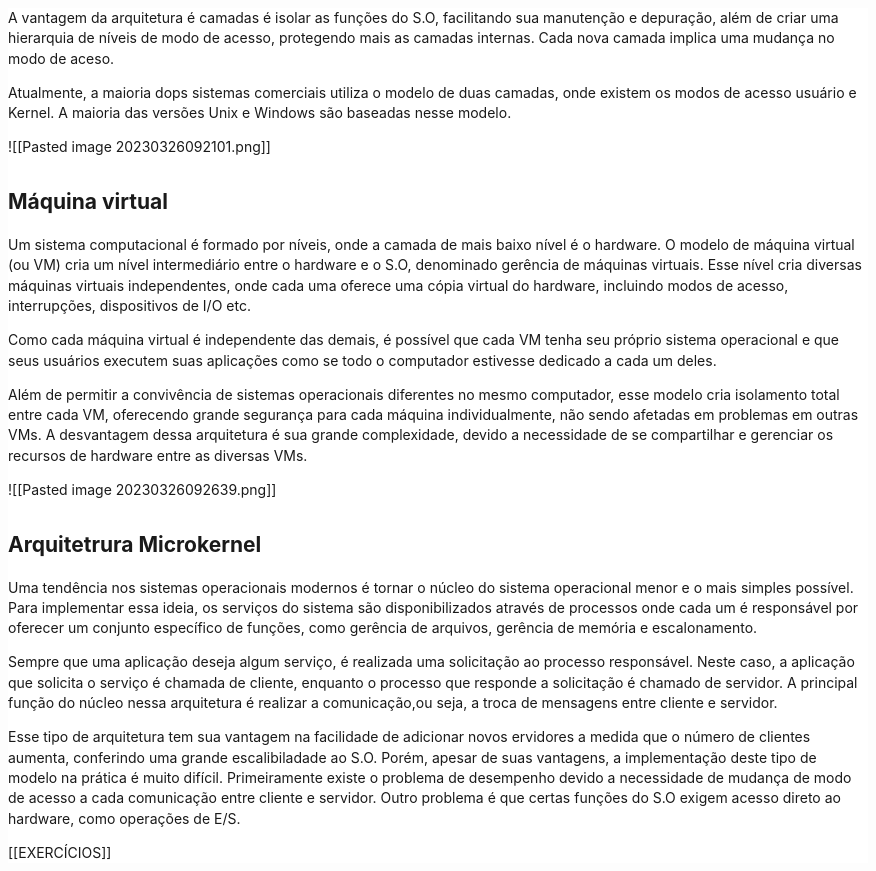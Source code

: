 A vantagem da arquitetura é camadas é isolar as funções do S.O, facilitando sua manutenção e depuração, além de criar uma hierarquia de níveis de modo de acesso, protegendo mais as camadas internas. Cada nova camada implica uma mudança no modo de aceso. 

Atualmente, a maioria dops sistemas comerciais utiliza o modelo de duas camadas, onde existem os modos de acesso usuário e Kernel. A maioria das versões Unix e Windows são baseadas nesse modelo.

![[Pasted image 20230326092101.png]]


## Máquina virtual

Um sistema computacional é formado por níveis, onde a camada de mais baixo nível é o hardware. O modelo de máquina virtual (ou VM) cria um nível intermediário entre o hardware e o S.O, denominado gerência de máquinas virtuais. Esse nível cria diversas máquinas virtuais independentes, onde cada uma oferece uma cópia virtual do hardware, incluindo modos de acesso, interrupções, dispositivos de I/O etc.

Como cada máquina virtual é independente das demais, é possível que cada VM tenha seu próprio sistema operacional e que seus usuários executem suas aplicações como se todo o computador estivesse dedicado a cada um deles.

Além de permitir a convivência de sistemas operacionais diferentes no mesmo computador, esse modelo cria isolamento total entre cada VM, oferecendo grande segurança para cada máquina individualmente, não sendo afetadas em problemas em outras VMs. A desvantagem dessa arquitetura é sua grande complexidade, devido a necessidade de se compartilhar e gerenciar os recursos de hardware entre as diversas VMs.

![[Pasted image 20230326092639.png]]

## Arquitetrura Microkernel

Uma tendência nos sistemas operacionais modernos é tornar o núcleo do sistema operacional menor e o mais simples possível. Para implementar essa ideia, os serviços do sistema são disponibilizados através de processos onde cada um é responsável por oferecer um conjunto específico de funções, como gerência de arquivos, gerência de memória  e escalonamento.

Sempre que uma aplicação deseja algum serviço, é realizada uma solicitação ao processo responsável. Neste caso, a aplicação que solicita o serviço é chamada de cliente, enquanto o processo que responde a solicitação é chamado de servidor. A principal função do núcleo nessa arquitetura é realizar a comunicação,ou seja, a troca de mensagens entre cliente e servidor.

Esse tipo de arquitetura tem sua vantagem na facilidade de adicionar novos ervidores a medida que o número de clientes aumenta, conferindo uma grande escalibiladade ao S.O. Porém, apesar de suas vantagens, a implementação deste tipo de modelo na prática é muito difícil. Primeiramente existe o problema de desempenho devido a necessidade de mudança de modo de acesso a cada comunicação entre cliente e servidor. Outro problema é que certas funções do S.O exigem acesso direto ao hardware, como operações de E/S.

[[EXERCÍCIOS]]
